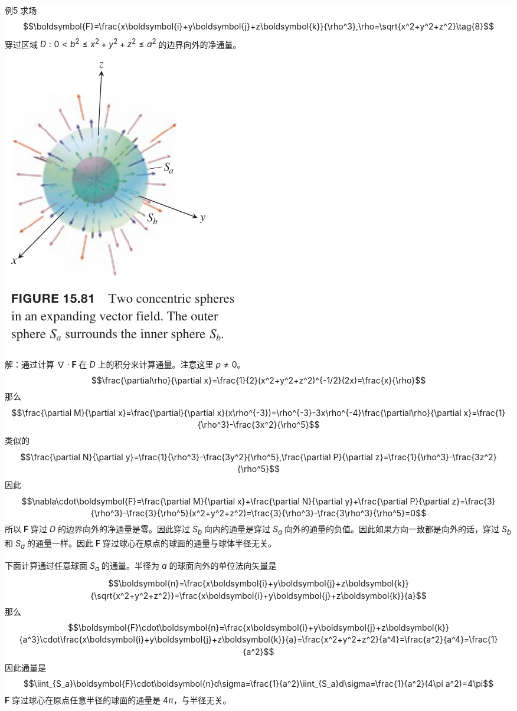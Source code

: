 例5 求场
$$\boldsymbol{F}=\frac{x\boldsymbol{i}+y\boldsymbol{j}+z\boldsymbol{k}}{\rho^3},\rho=\sqrt{x^2+y^2+z^2}\tag{8}$$
穿过区域 $D:0< b^2\leq x^2+y^2+z^2\leq a^2$ 的边界向外的净通量。

![](080.100.png)

解：通过计算 $\nabla\cdot\boldsymbol{F}$ 在 $D$ 上的积分来计算通量。注意这里 $\rho\neq 0$。
$$\frac{\partial\rho}{\partial x}=\frac{1}{2}(x^2+y^2+z^2)^{-1/2}(2x)=\frac{x}{\rho}$$
那么
$$\frac{\partial M}{\partial x}=\frac{\partial}{\partial x}(x\rho^{-3})=\rho^{-3}-3x\rho^{-4}\frac{\partial\rho}{\partial x}=\frac{1}{\rho^3}-\frac{3x^2}{\rho^5}$$
类似的
$$\frac{\partial N}{\partial y}=\frac{1}{\rho^3}-\frac{3y^2}{\rho^5},\frac{\partial P}{\partial z}=\frac{1}{\rho^3}-\frac{3z^2}{\rho^5}$$
因此
$$\nabla\cdot\boldsymbol{F}=\frac{\partial M}{\partial x}+\frac{\partial N}{\partial y}+\frac{\partial P}{\partial z}=\frac{3}{\rho^3}-\frac{3}{\rho^5}(x^2+y^2+z^2)=\frac{3}{\rho^3}-\frac{3\rho^3}{\rho^5}=0$$
所以 $\boldsymbol{F}$ 穿过 $D$ 的边界向外的净通量是零。因此穿过 $S_b$ 向内的通量是穿过 $S_a$ 向外的通量的负值。因此如果方向一致都是向外的话，穿过 $S_b$ 和 $S_a$ 的通量一样。因此 $\boldsymbol{F}$ 穿过球心在原点的球面的通量与球体半径无关。

下面计算通过任意球面 $S_a$ 的通量。半径为 $a$ 的球面向外的单位法向矢量是
$$\boldsymbol{n}=\frac{x\boldsymbol{i}+y\boldsymbol{j}+z\boldsymbol{k}}{\sqrt{x^2+y^2+z^2}}=\frac{x\boldsymbol{i}+y\boldsymbol{j}+z\boldsymbol{k}}{a}$$
那么
$$\boldsymbol{F}\cdot\boldsymbol{n}=\frac{x\boldsymbol{i}+y\boldsymbol{j}+z\boldsymbol{k}}{a^3}\cdot\frac{x\boldsymbol{i}+y\boldsymbol{j}+z\boldsymbol{k}}{a}=\frac{x^2+y^2+z^2}{a^4}=\frac{a^2}{a^4}=\frac{1}{a^2}$$
因此通量是
$$\iint_{S_a}\boldsymbol{F}\cdot\boldsymbol{n}d\sigma=\frac{1}{a^2}\iint_{S_a}d\sigma=\frac{1}{a^2}(4\pi a^2)=4\pi$$
$\boldsymbol{F}$ 穿过球心在原点任意半径的球面的通量是 $4\pi$，与半径无关。
